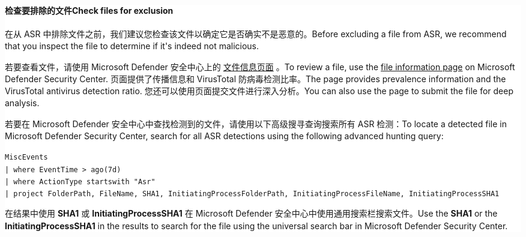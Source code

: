 #### <a name="check-files-for-exclusion"></a><span data-ttu-id="3604f-243">检查要排除的文件</span><span class="sxs-lookup"><span data-stu-id="3604f-243">Check files for exclusion</span></span>

<span data-ttu-id="3604f-244">在从 ASR 中排除文件之前，我们建议您检查该文件以确定它是否确实不是恶意的。</span><span class="sxs-lookup"><span data-stu-id="3604f-244">Before excluding a file from ASR, we recommend that you inspect the file to determine if it's indeed not malicious.</span></span>

<span data-ttu-id="3604f-245">若要查看文件，请使用 Microsoft Defender 安全中心上的 [文件信息页面](https://docs.microsoft.com/windows/security/threat-protection/microsoft-defender-atp/investigate-files) 。</span><span class="sxs-lookup"><span data-stu-id="3604f-245">To review a file, use the [file information page](https://docs.microsoft.com/windows/security/threat-protection/microsoft-defender-atp/investigate-files) on Microsoft Defender Security Center.</span></span> <span data-ttu-id="3604f-246">页面提供了传播信息和 VirusTotal 防病毒检测比率。</span><span class="sxs-lookup"><span data-stu-id="3604f-246">The page provides prevalence information and the VirusTotal antivirus detection ratio.</span></span> <span data-ttu-id="3604f-247">您还可以使用页面提交文件进行深入分析。</span><span class="sxs-lookup"><span data-stu-id="3604f-247">You can also use the page to submit the file for deep analysis.</span></span>

<span data-ttu-id="3604f-248">若要在 Microsoft Defender 安全中心中查找检测到的文件，请使用以下高级搜寻查询搜索所有 ASR 检测：</span><span class="sxs-lookup"><span data-stu-id="3604f-248">To locate a detected file in Microsoft Defender Security Center, search for all ASR detections using the following advanced hunting query:</span></span>

```kusto
MiscEvents
| where EventTime > ago(7d)
| where ActionType startswith "Asr"
| project FolderPath, FileName, SHA1, InitiatingProcessFolderPath, InitiatingProcessFileName, InitiatingProcessSHA1
```

<span data-ttu-id="3604f-249">在结果中使用 **SHA1** 或 **InitiatingProcessSHA1** 在 Microsoft Defender 安全中心中使用通用搜索栏搜索文件。</span><span class="sxs-lookup"><span data-stu-id="3604f-249">Use the **SHA1** or the **InitiatingProcessSHA1** in the results to search for the file using the universal search bar in Microsoft Defender Security Center.</span></span>
